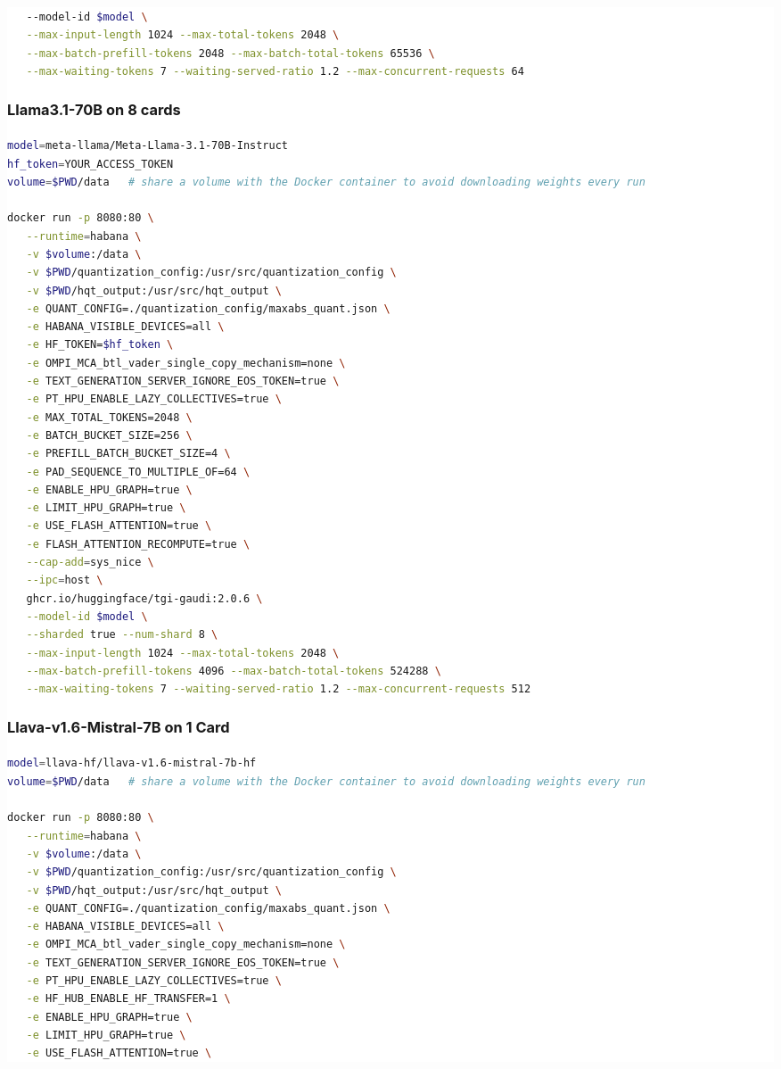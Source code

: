 ```bash
   --model-id $model \
   --max-input-length 1024 --max-total-tokens 2048 \
   --max-batch-prefill-tokens 2048 --max-batch-total-tokens 65536 \
   --max-waiting-tokens 7 --waiting-served-ratio 1.2 --max-concurrent-requests 64
```

### Llama3.1-70B on 8 cards

```bash
model=meta-llama/Meta-Llama-3.1-70B-Instruct
hf_token=YOUR_ACCESS_TOKEN
volume=$PWD/data   # share a volume with the Docker container to avoid downloading weights every run

docker run -p 8080:80 \
   --runtime=habana \
   -v $volume:/data \
   -v $PWD/quantization_config:/usr/src/quantization_config \
   -v $PWD/hqt_output:/usr/src/hqt_output \
   -e QUANT_CONFIG=./quantization_config/maxabs_quant.json \
   -e HABANA_VISIBLE_DEVICES=all \
   -e HF_TOKEN=$hf_token \
   -e OMPI_MCA_btl_vader_single_copy_mechanism=none \
   -e TEXT_GENERATION_SERVER_IGNORE_EOS_TOKEN=true \
   -e PT_HPU_ENABLE_LAZY_COLLECTIVES=true \
   -e MAX_TOTAL_TOKENS=2048 \
   -e BATCH_BUCKET_SIZE=256 \
   -e PREFILL_BATCH_BUCKET_SIZE=4 \
   -e PAD_SEQUENCE_TO_MULTIPLE_OF=64 \
   -e ENABLE_HPU_GRAPH=true \
   -e LIMIT_HPU_GRAPH=true \
   -e USE_FLASH_ATTENTION=true \
   -e FLASH_ATTENTION_RECOMPUTE=true \
   --cap-add=sys_nice \
   --ipc=host \
   ghcr.io/huggingface/tgi-gaudi:2.0.6 \
   --model-id $model \
   --sharded true --num-shard 8 \
   --max-input-length 1024 --max-total-tokens 2048 \
   --max-batch-prefill-tokens 4096 --max-batch-total-tokens 524288 \
   --max-waiting-tokens 7 --waiting-served-ratio 1.2 --max-concurrent-requests 512
```

### Llava-v1.6-Mistral-7B on 1 Card

```bash
model=llava-hf/llava-v1.6-mistral-7b-hf
volume=$PWD/data   # share a volume with the Docker container to avoid downloading weights every run

docker run -p 8080:80 \
   --runtime=habana \
   -v $volume:/data \
   -v $PWD/quantization_config:/usr/src/quantization_config \
   -v $PWD/hqt_output:/usr/src/hqt_output \
   -e QUANT_CONFIG=./quantization_config/maxabs_quant.json \
   -e HABANA_VISIBLE_DEVICES=all \
   -e OMPI_MCA_btl_vader_single_copy_mechanism=none \
   -e TEXT_GENERATION_SERVER_IGNORE_EOS_TOKEN=true \
   -e PT_HPU_ENABLE_LAZY_COLLECTIVES=true \
   -e HF_HUB_ENABLE_HF_TRANSFER=1 \
   -e ENABLE_HPU_GRAPH=true \
   -e LIMIT_HPU_GRAPH=true \
   -e USE_FLASH_ATTENTION=true \
```